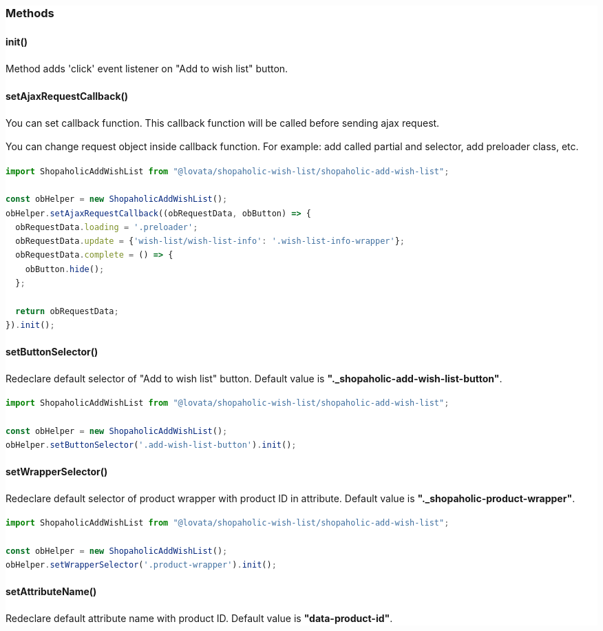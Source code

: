 ### Methods

#### init()

Method adds 'click' event listener on "Add to wish list" button.

#### setAjaxRequestCallback()

You can set callback function. This callback function will be called before sending ajax request.

You can change request object inside callback function. For example: add called partial and selector, add preloader class, etc.

```javascript
import ShopaholicAddWishList from "@lovata/shopaholic-wish-list/shopaholic-add-wish-list";

const obHelper = new ShopaholicAddWishList();
obHelper.setAjaxRequestCallback((obRequestData, obButton) => {
  obRequestData.loading = '.preloader';
  obRequestData.update = {'wish-list/wish-list-info': '.wish-list-info-wrapper'}; 
  obRequestData.complete = () => {
    obButton.hide();
  };
  
  return obRequestData;
}).init();
```

#### setButtonSelector()

Redeclare default selector of "Add to wish list" button.
Default value is **"._shopaholic-add-wish-list-button"**.

```javascript
import ShopaholicAddWishList from "@lovata/shopaholic-wish-list/shopaholic-add-wish-list";

const obHelper = new ShopaholicAddWishList();
obHelper.setButtonSelector('.add-wish-list-button').init();
```

#### setWrapperSelector()

Redeclare default selector of product wrapper with product ID in attribute.
Default value is **"._shopaholic-product-wrapper"**.

```javascript
import ShopaholicAddWishList from "@lovata/shopaholic-wish-list/shopaholic-add-wish-list";

const obHelper = new ShopaholicAddWishList();
obHelper.setWrapperSelector('.product-wrapper').init();
```

#### setAttributeName()

Redeclare default attribute name with product ID.
Default value is **"data-product-id"**.
